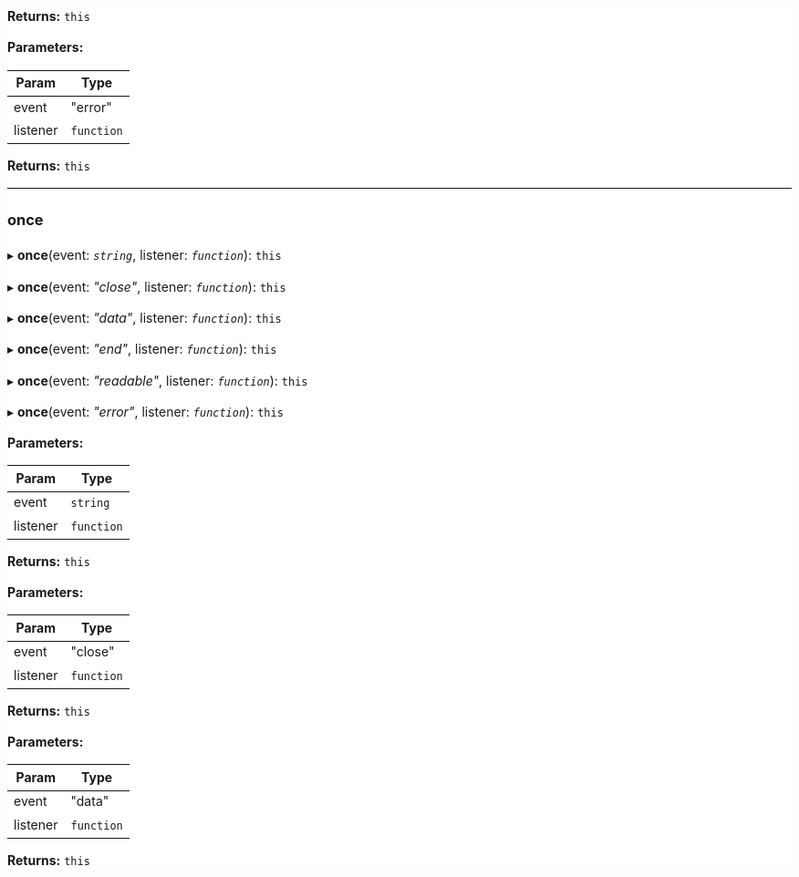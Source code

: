 **Returns:** `this`

**Parameters:**

| Param | Type |
| ------ | ------ |
| event | "error" | 
| listener | `function` | 

**Returns:** `this`

___
<a id="once"></a>

###  once

▸ **once**(event: *`string`*, listener: *`function`*): `this`

▸ **once**(event: *"close"*, listener: *`function`*): `this`

▸ **once**(event: *"data"*, listener: *`function`*): `this`

▸ **once**(event: *"end"*, listener: *`function`*): `this`

▸ **once**(event: *"readable"*, listener: *`function`*): `this`

▸ **once**(event: *"error"*, listener: *`function`*): `this`

**Parameters:**

| Param | Type |
| ------ | ------ |
| event | `string` | 
| listener | `function` | 

**Returns:** `this`

**Parameters:**

| Param | Type |
| ------ | ------ |
| event | "close" | 
| listener | `function` | 

**Returns:** `this`

**Parameters:**

| Param | Type |
| ------ | ------ |
| event | "data" | 
| listener | `function` | 

**Returns:** `this`
